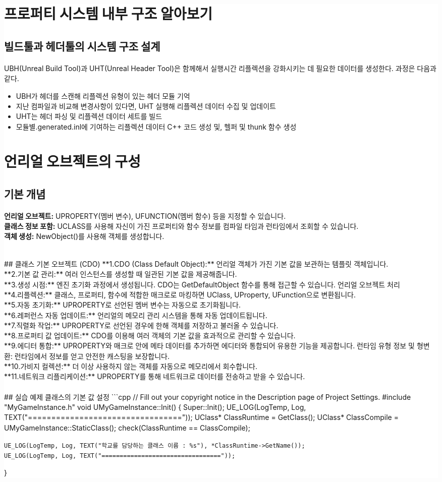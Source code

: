 # 프로퍼티 시스템 내부 구조 알아보기
## 빌드툴과 헤더툴의 시스템 구조 설계
UBH(Unreal Build Tool)과 UHT(Unreal Header Tool)은 함께해서 실행시간 리플렉션을 강화시키는 데 필요한 데이터를 생성한다. 과정은 다음과 같다.
- UBH가 헤더를 스캔해 리플렉션 유형이 있는 헤더 모듈 기억
- 지난 컴파일과 비교해 변경사항이 있다면, UHT 실행해 리플렉션 데이터 수집 및 업데이트
- UHT는 헤더 파싱 및 리플렉션 데이터 세트를 빌드
- 모듈별.generated.inl에 기여하는 리플렉션 데이터 C++ 코드 생성 및, 헬퍼 및 thunk 함수 생성

# 언리얼 오브젝트의 구성
## 기본 개념
**언리얼 오브젝트:** UPROPERTY(멤버 변수), UFUNCTION(멤버 함수) 등을 지정할 수 있습니다.
<br>
**클래스 정보 포함:** UCLASS를 사용해 자신이 가진 프로퍼티와 함수 정보를 컴파일 타임과 런타임에서 조회할 수 있습니다.
<br>
**객체 생성:** NewObject()를 사용해 객체를 생성합니다.

<br>
## 클래스 기본 오브젝트 (CDO)
**1.CDO (Class Default Object):** 언리얼 객체가 가진 기본 값을 보관하는 템플릿 객체입니다.<br>
**2.기본 값 관리:** 여러 인스턴스를 생성할 때 일관된 기본 값을 제공해줍니다.
<br>
**3.생성 시점:** 엔진 초기화 과정에서 생성됩니다. CDO는 GetDefaultObject 함수를 통해 접근할 수 있습니다.
언리얼 오브젝트 처리
<br>
**4.리플렉션:** 클래스, 프로퍼티, 함수에 적합한 매크로로 마킹하면 UClass, UProperty, UFunction으로 변환됩니다.
<br>
**5.자동 초기화:** UPROPERTY로 선언된 멤버 변수는 자동으로 초기화됩니다.
<br>
**6.레퍼런스 자동 업데이트:** 언리얼의 메모리 관리 시스템을 통해 자동 업데이트됩니다.
<br>
**7.직렬화 작업:** UPROPERTY로 선언된 경우에 한해 객체를 저장하고 불러올 수 있습니다.
<br>
**8.프로퍼티 값 업데이트:** CDO를 이용해 여러 객체의 기본 값을 효과적으로 관리할 수 있습니다.
<br>
**9.에디터 통합:** UPROPERTY와 매크로 안에 메타 데이터를 추가하면 에디터와 통합되어 유용한 기능을 제공합니다.
런타임 유형 정보 및 형변환: 런타임에서 정보를 얻고 안전한 캐스팅을 보장합니다.
<br>
**10.가비지 컬렉션:** 더 이상 사용하지 않는 객체를 자동으로 메모리에서 회수합니다.
<br>
**11.네트워크 리플리케이션:** UPROPERTY를 통해 네트워크로 데이터를 전송하고 받을 수 있습니다.
<br><br>
## 실습 예제
클래스의 기본 값 설정
```cpp
// Fill out your copyright notice in the Description page of Project Settings.
#include "MyGameInstance.h"
void UMyGameInstance::Init() {
    Super::Init();
    UE_LOG(LogTemp, Log, TEXT("================================="));
    UClass* ClassRuntime = GetClass();
    UClass* ClassCompile = UMyGameInstance::StaticClass();
    check(ClassRuntime == ClassCompile);

    UE_LOG(LogTemp, Log, TEXT("학교를 담당하는 클래스 이름 : %s"), *ClassRuntime->GetName());
    UE_LOG(LogTemp, Log, TEXT("================================="));
}

```